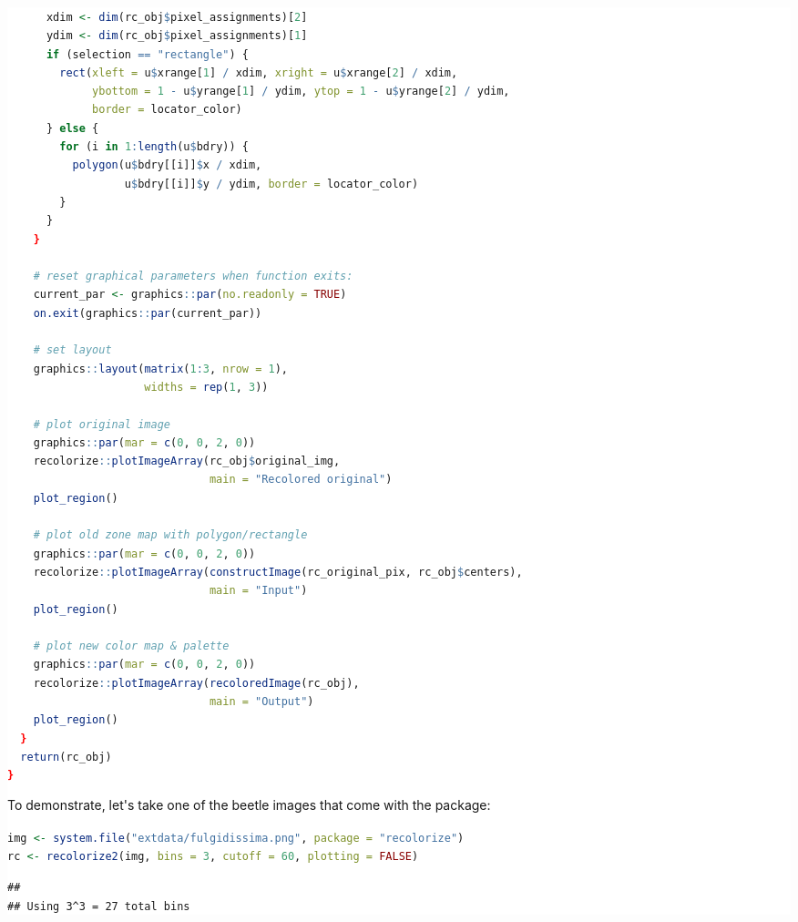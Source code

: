 ```r
      xdim <- dim(rc_obj$pixel_assignments)[2]
      ydim <- dim(rc_obj$pixel_assignments)[1]
      if (selection == "rectangle") {
        rect(xleft = u$xrange[1] / xdim, xright = u$xrange[2] / xdim,
             ybottom = 1 - u$yrange[1] / ydim, ytop = 1 - u$yrange[2] / ydim,
             border = locator_color)
      } else {
        for (i in 1:length(u$bdry)) {
          polygon(u$bdry[[i]]$x / xdim, 
                  u$bdry[[i]]$y / ydim, border = locator_color)
        }
      }
    }
    
    # reset graphical parameters when function exits:
    current_par <- graphics::par(no.readonly = TRUE)
    on.exit(graphics::par(current_par))
    
    # set layout
    graphics::layout(matrix(1:3, nrow = 1),
                     widths = rep(1, 3))
    
    # plot original image
    graphics::par(mar = c(0, 0, 2, 0))
    recolorize::plotImageArray(rc_obj$original_img,
                               main = "Recolored original")
    plot_region()
    
    # plot old zone map with polygon/rectangle
    graphics::par(mar = c(0, 0, 2, 0))
    recolorize::plotImageArray(constructImage(rc_original_pix, rc_obj$centers),
                               main = "Input")
    plot_region()
    
    # plot new color map & palette
    graphics::par(mar = c(0, 0, 2, 0))
    recolorize::plotImageArray(recoloredImage(rc_obj),
                               main = "Output")
    plot_region()
  }
  return(rc_obj)
}
```
To demonstrate, let's take one of the beetle images that come with the package:

```r
img <- system.file("extdata/fulgidissima.png", package = "recolorize")
rc <- recolorize2(img, bins = 3, cutoff = 60, plotting = FALSE)
```

```
## 
## Using 3^3 = 27 total bins
```
